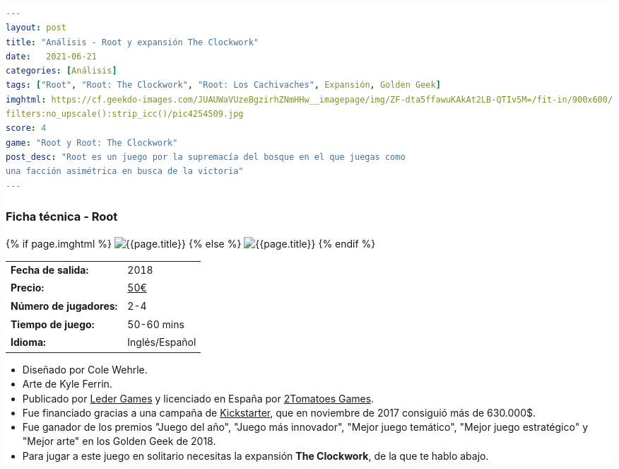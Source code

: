```yaml
---
layout: post
title: "Análisis - Root y expansión The Clockwork"
date:   2021-06-21
categories: [Análisis]
tags: ["Root", "Root: The Clockwork", "Root: Los Cachivaches", Expansión, Golden Geek]
imghtml: https://cf.geekdo-images.com/JUAUWaVUzeBgzirhZNmHHw__imagepage/img/ZF-dta5ffawuKAkAt2LB-QTIv5M=/fit-in/900x600/filters:no_upscale():strip_icc()/pic4254509.jpg
score: 4
game: "Root y Root: The Clockwork"
post_desc: "Root es un juego por la supremacía del bosque en el que juegas como
una facción asimétrica en busca de la victoria" 
---
```


<div class="panel panel-primary">
    <div class="panel-heading">
        <h3 class="panel-title">Ficha técnica - Root</h3>
    </div>
    <div class="panel-body">
        <div class="col-md-6 post-img">
	    {% if page.imghtml %}
            <img width="400" src="{{page.imghtml}}"
                alt="{{page.title}}">
            {% else %}
            <img width="400" src="{{site.baseurl}}/images/{{page.img}}"
                alt="{{page.title}}">
            {% endif %}
        </div>
        <div class="col-md-6">
        <table class="table table-striped table-hover">
            <tr><td class="text-left"><strong>Fecha de salida:</strong></td><td class="text-left">2018</td></tr>
            <tr><td class="text-left"><strong>Precio:</strong></td><td
                class="text-left"><a href="https://zacatrus.es/root.html#u97">50€</a></td></tr> 
            <tr><td class="text-left"><strong>Número de jugadores:</strong></td><td class="text-left">2-4</td></tr>
            <tr><td class="text-left"><strong>Tiempo de juego:</strong></td><td class="text-left">50-60 mins</td></tr>
            <tr><td class="text-left"><strong>Idioma:</strong></td><td class="text-left">Inglés/Español</td></tr>
         </table>
        </div>
        <div class="col-md-12"></div>
        <div class="col-md-12">
         <ul>
             <li>Diseñado por Cole Wehrle.</li> 
             <li>Arte de Kyle Ferrin.</li>
             <li>Publicado por <a href="https://ledergames.com/">Leder
    Games</a> y licenciado en España por <a href="https://2tomatoesgames.com/">2Tomatoes Games</a>.</li>
    <li>Fue financiado gracias a una campaña de <a
    href="https://www.kickstarter.com/projects/2074786394/root-a-game-of-woodland-might-and-right">Kickstarter</a>,
    que en noviembre de 2017 consiguió más de 630.000$.</li>
        <li>Fue ganador de los premios "Juego del año", "Juego más innovador",
        "Mejor juego temático", "Mejor juego estratégico" y "Mejor arte" en los Golden Geek de 2018.</li>
             <li>Para jugar a este juego en solitario necesitas la expansión
             <strong>The Clockwork</strong>, de la que te hablo abajo.</li>
         </ul>
         </div>
    </div>